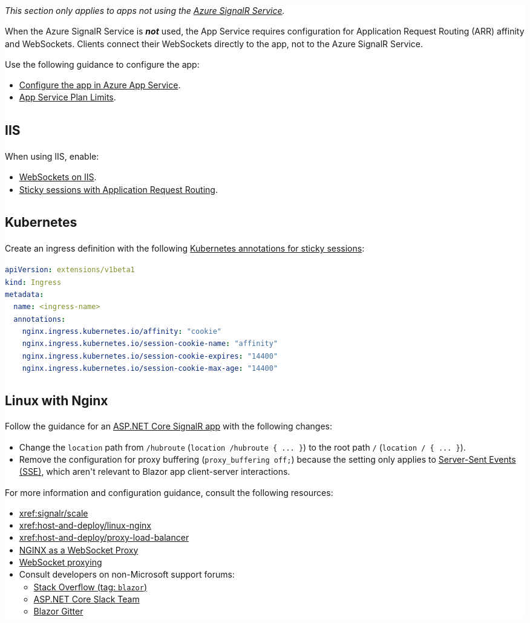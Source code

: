*This section only applies to apps not using the [Azure SignalR Service](#azure-signalr-service).*

When the Azure SignalR Service is ***not*** used, the App Service requires configuration for Application Request Routing (ARR) affinity and WebSockets. Clients connect their WebSockets directly to the app, not to the Azure SignalR Service.

Use the following guidance to configure the app:

* [Configure the app in Azure App Service](xref:signalr/publish-to-azure-web-app#configure-the-app-in-azure-app-service).
* [App Service Plan Limits](xref:signalr/publish-to-azure-web-app#app-service-plan-limits).

## IIS

When using IIS, enable:

* [WebSockets on IIS](xref:fundamentals/websockets#enabling-websockets-on-iis).
* [Sticky sessions with Application Request Routing](/iis/extensions/configuring-application-request-routing-arr/http-load-balancing-using-application-request-routing).

## Kubernetes

Create an ingress definition with the following [Kubernetes annotations for sticky sessions](https://kubernetes.github.io/ingress-nginx/examples/affinity/cookie/):

```yaml
apiVersion: extensions/v1beta1
kind: Ingress
metadata:
  name: <ingress-name>
  annotations:
    nginx.ingress.kubernetes.io/affinity: "cookie"
    nginx.ingress.kubernetes.io/session-cookie-name: "affinity"
    nginx.ingress.kubernetes.io/session-cookie-expires: "14400"
    nginx.ingress.kubernetes.io/session-cookie-max-age: "14400"
```

## Linux with Nginx

Follow the guidance for an [ASP.NET Core SignalR app](xref:signalr/scale#linux-with-nginx) with the following changes:

* Change the `location` path from `/hubroute` (`location /hubroute { ... }`) to the root path `/` (`location / { ... }`).
* Remove the configuration for proxy buffering (`proxy_buffering off;`) because the setting only applies to [Server-Sent Events (SSE)](https://developer.mozilla.org/docs/Web/API/Server-sent_events), which aren't relevant to Blazor app client-server interactions.

For more information and configuration guidance, consult the following resources:

* <xref:signalr/scale>
* <xref:host-and-deploy/linux-nginx>
* <xref:host-and-deploy/proxy-load-balancer>
* [NGINX as a WebSocket Proxy](https://www.nginx.com/blog/websocket-nginx/)
* [WebSocket proxying](http://nginx.org/docs/http/websocket.html)
* Consult developers on non-Microsoft support forums:
  * [Stack Overflow (tag: `blazor`)](https://stackoverflow.com/questions/tagged/blazor)
  * [ASP.NET Core Slack Team](https://join.slack.com/t/aspnetcore/shared_invite/zt-1b60h73p0-PZPq3YCCaPbB21RcujMSVA)
  * [Blazor Gitter](https://gitter.im/aspnet/Blazor)
